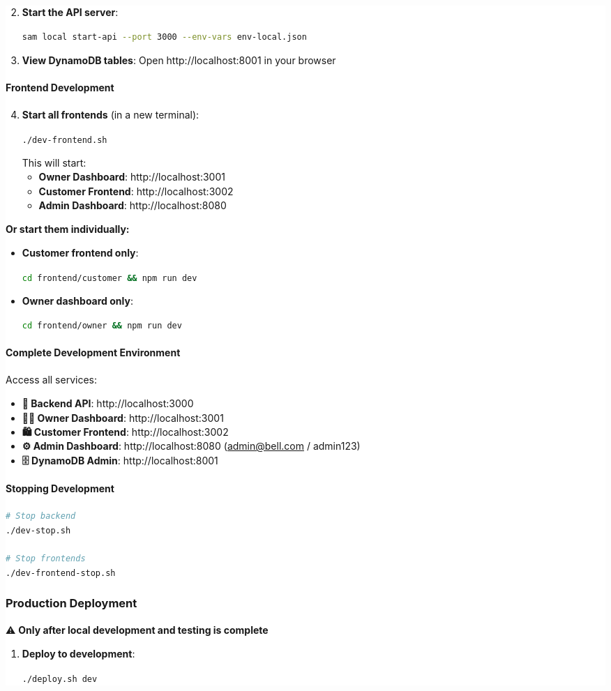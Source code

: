 2. **Start the API server**:
   ```bash
   sam local start-api --port 3000 --env-vars env-local.json
   ```

3. **View DynamoDB tables**:
   Open http://localhost:8001 in your browser

#### Frontend Development

4. **Start all frontends** (in a new terminal):
   ```bash
   ./dev-frontend.sh
   ```
   This will start:
   - **Owner Dashboard**: http://localhost:3001
   - **Customer Frontend**: http://localhost:3002
   - **Admin Dashboard**: http://localhost:8080

**Or start them individually:**

- **Customer frontend only**:
  ```bash
  cd frontend/customer && npm run dev
  ```

- **Owner dashboard only**:
  ```bash
  cd frontend/owner && npm run dev
  ```

#### Complete Development Environment

Access all services:
- **🔧 Backend API**: http://localhost:3000
- **👨‍💼 Owner Dashboard**: http://localhost:3001  
- **🛍️ Customer Frontend**: http://localhost:3002
- **⚙️ Admin Dashboard**: http://localhost:8080 (admin@bell.com / admin123)
- **🗄️ DynamoDB Admin**: http://localhost:8001

#### Stopping Development

```bash
# Stop backend
./dev-stop.sh

# Stop frontends
./dev-frontend-stop.sh
```

### Production Deployment

⚠️ **Only after local development and testing is complete**

1. **Deploy to development**:
   ```bash
   ./deploy.sh dev
   ```
